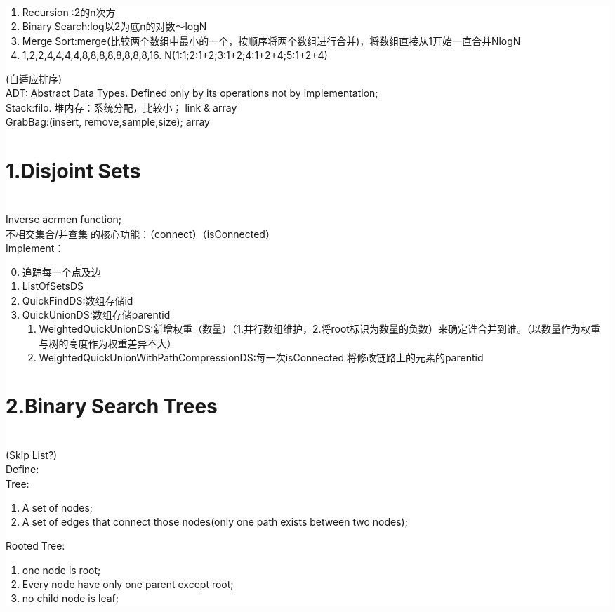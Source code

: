 1. Recursion :2的n次方
2. Binary Search:log以2为底n的对数～logN
3. Merge Sort:merge(比较两个数组中最小的一个，按顺序将两个数组进行合并)，将数组直接从1开始一直合并NlogN
4. 1,2,2,4,4,4,4,8,8,8,8,8,8,8,8,16.  N(1:1;2:1+2;3:1+2;4:1+2+4;5:1+2+4)



(自适应排序)
<br>
ADT: Abstract Data Types. Defined only by its operations not by implementation;
<br>
Stack:filo.  堆内存：系统分配，比较小；  link & array
<br>
GrabBag:(insert, remove,sample,size);  array
<br>

# 1.Disjoint Sets
<br>
Inverse acrmen function;
<br>
不相交集合/并查集 的核心功能：（connect）（isConnected）
<br>
Implement：
<br>

0. 追踪每一个点及边
1. ListOfSetsDS
2. QuickFindDS:数组存储id
3. QuickUnionDS:数组存储parentid
   1. WeightedQuickUnionDS:新增权重（数量）（1.并行数组维护，2.将root标识为数量的负数）来确定谁合并到谁。（以数量作为权重与树的高度作为权重差异不大）
   2. WeightedQuickUnionWithPathCompressionDS:每一次isConnected 将修改链路上的元素的parentid





# 2.Binary Search Trees
<br>
(Skip List?)
<br>
Define:
<br>
Tree:

1. A set of nodes;
2. A set of edges that connect those nodes(only one path exists between two nodes);



Rooted Tree:

1. one node is root;
2. Every node have only one parent except root;
3. no child node is leaf;
